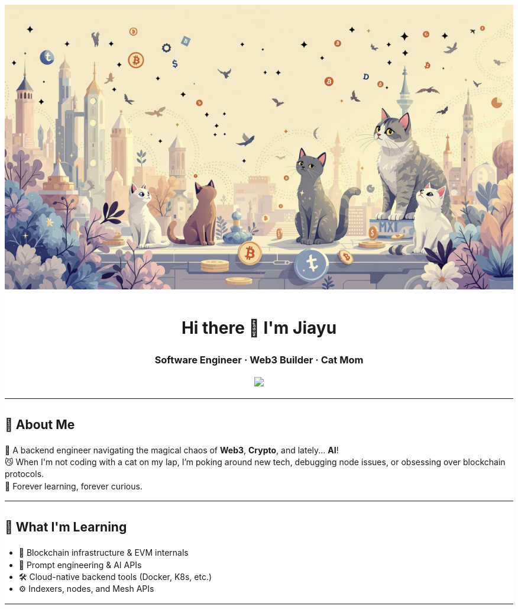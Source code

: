 <p align="center">
  <img src="https://github.com/Guinguin0416/Guinguin0416/blob/main/banner.png" alt="Creamy pastel cat banner" width="100%" />
</p>

<h1 align="center">Hi there 👋 I'm Jiayu</h1>
<h3 align="center">Software Engineer · Web3 Builder · Cat Mom</h3>

<div align="center">
  <img src="https://readme-typing-svg.demolab.com?font=Fira+Code&pause=900&color=F78CA0&center=true&vCenter=true&width=435&lines=Building+in+Web3...;Exploring+Crypto+Infra+%26+AI;Debugging+with+a+cat+on+my+lap" />
</div>

---

## 🐾 About Me

🐾 A backend engineer navigating the magical chaos of **Web3**, **Crypto**, and lately... **AI**!  
😼 When I'm not coding with a cat on my lap, I’m poking around new tech, debugging node issues, or obsessing over blockchain protocols.  
🧠 Forever learning, forever curious.

---

## 🚀 What I'm Learning

- 🧱 Blockchain infrastructure & EVM internals  
- 🧠 Prompt engineering & AI APIs  
- 🛠️ Cloud-native backend tools (Docker, K8s, etc.)  
- ⚙️ Indexers, nodes, and Mesh APIs

---